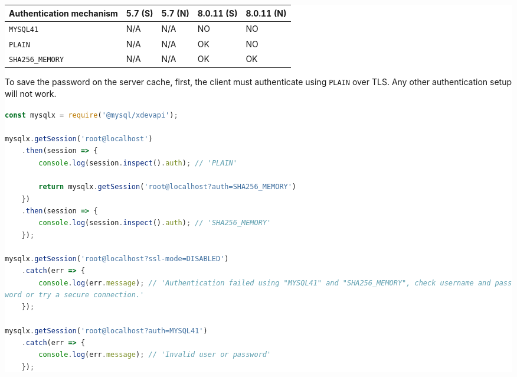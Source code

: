| Authentication mechanism  | 5.7 (S)   | 5.7 (N)   | 8.0.11 (S) | 8.0.11 (N) |
| --------------------------|-----------|-----------|------------|------------|
| `MYSQL41`                 | N/A       | N/A       | NO         | NO         |
| `PLAIN`                   | N/A       | N/A       | OK         | NO         |
| `SHA256_MEMORY`           | N/A       | N/A       | OK         | OK         |

To save the password on the server cache, first, the client must authenticate using `PLAIN` over TLS. Any other authentication setup will not work.

```javascript
const mysqlx = require('@mysql/xdevapi');

mysqlx.getSession('root@localhost')
    .then(session => {
        console.log(session.inspect().auth); // 'PLAIN'

        return mysqlx.getSession('root@localhost?auth=SHA256_MEMORY')
    })
    .then(session => {
        console.log(session.inspect().auth); // 'SHA256_MEMORY'
    });

mysqlx.getSession('root@localhost?ssl-mode=DISABLED')
    .catch(err => {
        console.log(err.message); // 'Authentication failed using "MYSQL41" and "SHA256_MEMORY", check username and password or try a secure connection.'
    });

mysqlx.getSession('root@localhost?auth=MYSQL41')
    .catch(err => {
        console.log(err.message); // 'Invalid user or password'
    });
```
